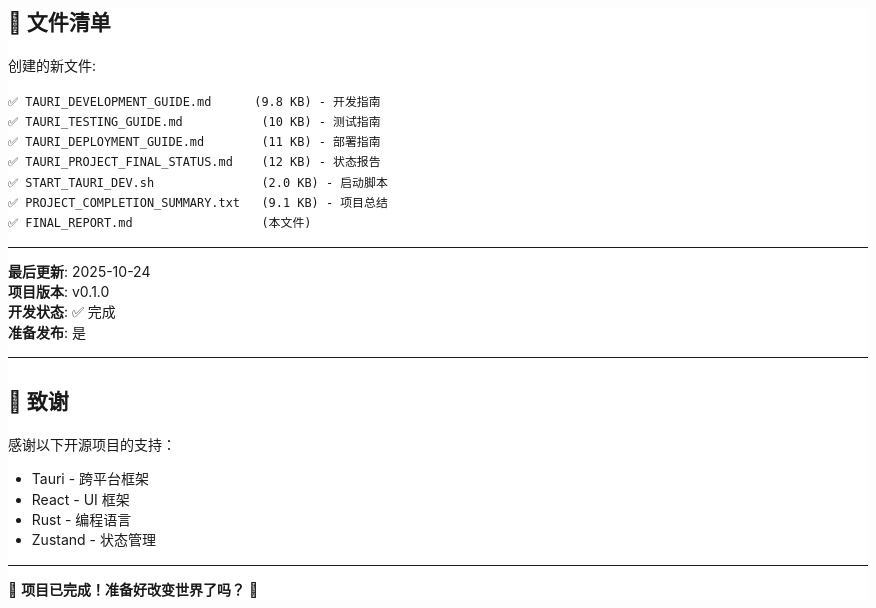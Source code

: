 
## 📝 文件清单

创建的新文件:
```
✅ TAURI_DEVELOPMENT_GUIDE.md      (9.8 KB) - 开发指南
✅ TAURI_TESTING_GUIDE.md           (10 KB) - 测试指南
✅ TAURI_DEPLOYMENT_GUIDE.md        (11 KB) - 部署指南
✅ TAURI_PROJECT_FINAL_STATUS.md    (12 KB) - 状态报告
✅ START_TAURI_DEV.sh               (2.0 KB) - 启动脚本
✅ PROJECT_COMPLETION_SUMMARY.txt   (9.1 KB) - 项目总结
✅ FINAL_REPORT.md                  (本文件)
```

---

**最后更新**: 2025-10-24  
**项目版本**: v0.1.0  
**开发状态**: ✅ 完成  
**准备发布**: 是

---

## 🙏 致谢

感谢以下开源项目的支持：
- Tauri - 跨平台框架
- React - UI 框架
- Rust - 编程语言
- Zustand - 状态管理

---

🎉 **项目已完成！准备好改变世界了吗？** 🎉
